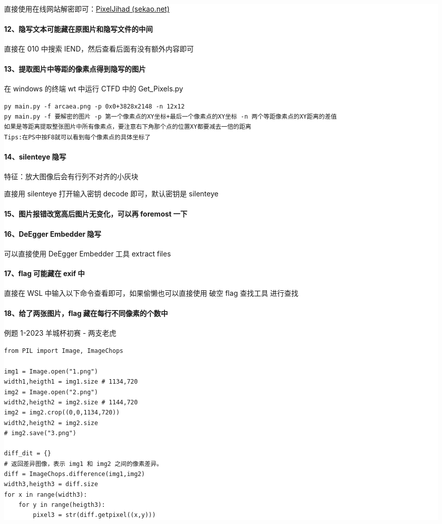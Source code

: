 直接使用在线网站解密即可：[PixelJihad (sekao.net)](https://sekao.net/pixeljihad/)

#### [](#12%e9%9a%90%e5%86%99%e6%96%87%e6%9c%ac%e5%8f%af%e8%83%bd%e8%97%8f%e5%9c%a8%e5%8e%9f%e5%9b%be%e7%89%87%e5%92%8c%e9%9a%90%e5%86%99%e6%96%87%e4%bb%b6%e7%9a%84%e4%b8%ad%e9%97%b4)12、隐写文本可能藏在原图片和隐写文件的中间

直接在 010 中搜索 IEND，然后查看后面有没有额外内容即可

#### [](#13%e6%8f%90%e5%8f%96%e5%9b%be%e7%89%87%e4%b8%ad%e7%ad%89%e8%b7%9d%e7%9a%84%e5%83%8f%e7%b4%a0%e7%82%b9%e5%be%97%e5%88%b0%e9%9a%90%e5%86%99%e7%9a%84%e5%9b%be%e7%89%87)13、提取图片中等距的像素点得到隐写的图片

在 windows 的终端 wt 中运行 CTFD 中的 Get_Pixels.py

```
py main.py -f arcaea.png -p 0x0+3828x2148 -n 12x12
py main.py -f 要解密的图片 -p 第一个像素点的XY坐标+最后一个像素点的XY坐标 -n 两个等距像素点的XY距离的差值
如果是等距离提取整张图片中所有像素点，要注意右下角那个点的位置XY都要减去一倍的距离
Tips:在PS中按F8就可以看到每个像素点的具体坐标了
```

#### [](#14silenteye%e9%9a%90%e5%86%99)14、silenteye 隐写

特征：放大图像后会有行列不对齐的小灰块

直接用 silenteye 打开输入密钥 decode 即可，默认密钥是 silenteye

#### [](#15%e5%9b%be%e7%89%87%e6%8a%a5%e9%94%99%e6%94%b9%e5%ae%bd%e9%ab%98%e5%90%8e%e5%9b%be%e7%89%87%e6%97%a0%e5%8f%98%e5%8c%96%e5%8f%af%e4%bb%a5%e5%86%8d-foremost-%e4%b8%80%e4%b8%8b)15、图片报错改宽高后图片无变化，可以再 foremost 一下

#### [](#16deegger-embedder%e9%9a%90%e5%86%99)16、DeEgger Embedder 隐写

可以直接使用 DeEgger Embedder 工具 extract files

#### [](#17flag%e5%8f%af%e8%83%bd%e8%97%8f%e5%9c%a8-exif-%e4%b8%ad)17、flag 可能藏在 exif 中

直接在 WSL 中输入以下命令查看即可，如果偷懒也可以直接使用 破空 flag 查找工具 进行查找

#### [](#18%e7%bb%99%e4%ba%86%e4%b8%a4%e5%bc%a0%e5%9b%be%e7%89%87flag%e8%97%8f%e5%9c%a8%e6%af%8f%e8%a1%8c%e4%b8%8d%e5%90%8c%e5%83%8f%e7%b4%a0%e7%9a%84%e4%b8%aa%e6%95%b0%e4%b8%ad)18、给了两张图片，flag 藏在每行不同像素的个数中

例题 1-2023 羊城杯初赛 - 两支老虎

```
from PIL import Image, ImageChops

img1 = Image.open("1.png")
width1,heigth1 = img1.size # 1134,720
img2 = Image.open("2.png") 
width2,heigth2 = img2.size # 1144,720
img2 = img2.crop((0,0,1134,720))
width2,heigth2 = img2.size
# img2.save("3.png")

diff_dit = {}
# 返回差异图像，表示 img1 和 img2 之间的像素差异。
diff = ImageChops.difference(img1,img2)
width3,heigth3 = diff.size
for x in range(width3):
    for y in range(heigth3):
        pixel3 = str(diff.getpixel((x,y)))
```